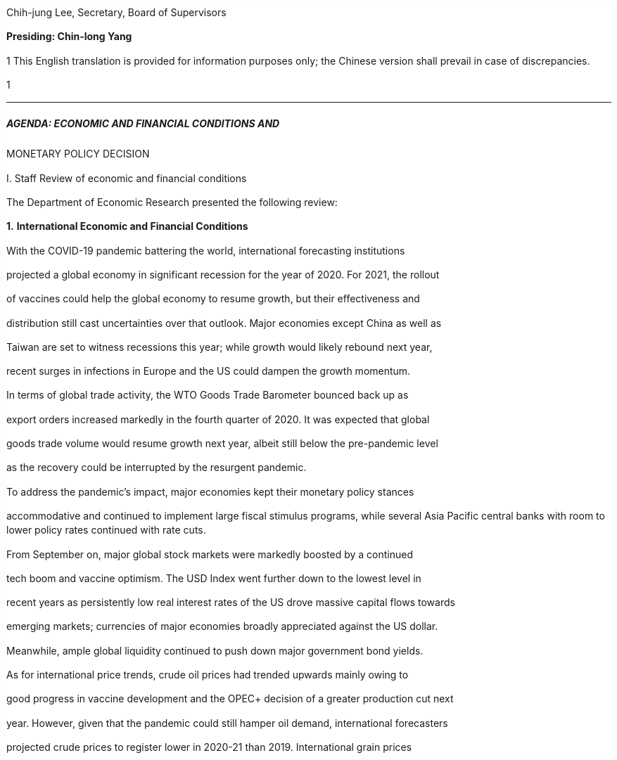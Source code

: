 Chih-jung Lee, Secretary, Board of Supervisors

**Presiding: Chin-long Yang**

1 This English translation is provided for information purposes only; the Chinese version shall prevail in case of
discrepancies.

1


-----

##### AGENDA: ECONOMIC AND FINANCIAL CONDITIONS AND

 MONETARY POLICY DECISION

 I. Staff Review of economic and financial conditions 

The Department of Economic Research presented the following review:

**1.** **International Economic and Financial Conditions**

With the COVID-19 pandemic battering the world, international forecasting institutions

projected a global economy in significant recession for the year of 2020. For 2021, the rollout

of vaccines could help the global economy to resume growth, but their effectiveness and

distribution still cast uncertainties over that outlook. Major economies except China as well as

Taiwan are set to witness recessions this year; while growth would likely rebound next year,

recent surges in infections in Europe and the US could dampen the growth momentum.

In terms of global trade activity, the WTO Goods Trade Barometer bounced back up as

export orders increased markedly in the fourth quarter of 2020. It was expected that global

goods trade volume would resume growth next year, albeit still below the pre-pandemic level

as the recovery could be interrupted by the resurgent pandemic.

To address the pandemic’s impact, major economies kept their monetary policy stances

accommodative and continued to implement large fiscal stimulus programs, while several Asia
Pacific central banks with room to lower policy rates continued with rate cuts.

From September on, major global stock markets were markedly boosted by a continued

tech boom and vaccine optimism. The USD Index went further down to the lowest level in

recent years as persistently low real interest rates of the US drove massive capital flows towards

emerging markets; currencies of major economies broadly appreciated against the US dollar.

Meanwhile, ample global liquidity continued to push down major government bond yields.

As for international price trends, crude oil prices had trended upwards mainly owing to

good progress in vaccine development and the OPEC+ decision of a greater production cut next

year. However, given that the pandemic could still hamper oil demand, international forecasters

projected crude prices to register lower in 2020-21 than 2019. International grain prices
